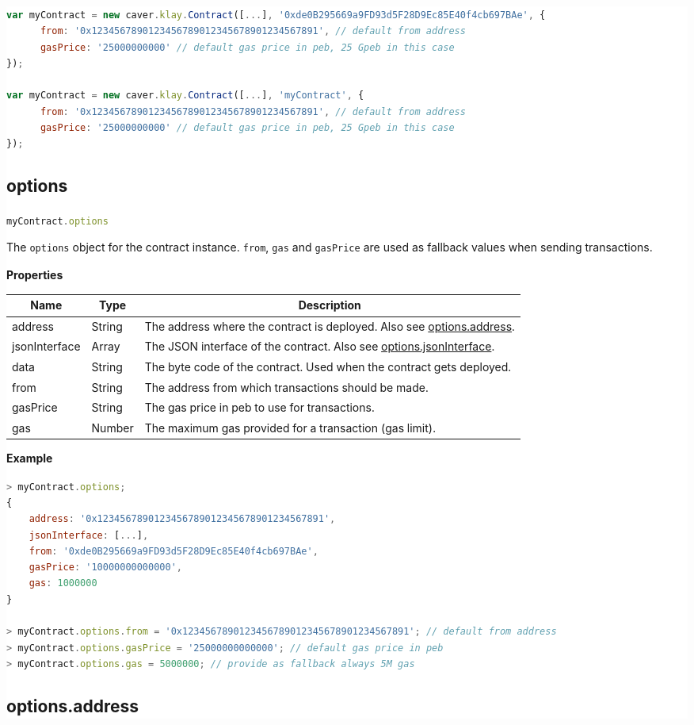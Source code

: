 ```javascript
var myContract = new caver.klay.Contract([...], '0xde0B295669a9FD93d5F28D9Ec85E40f4cb697BAe', {
      from: '0x1234567890123456789012345678901234567891', // default from address
      gasPrice: '25000000000' // default gas price in peb, 25 Gpeb in this case
});

var myContract = new caver.klay.Contract([...], 'myContract', {
      from: '0x1234567890123456789012345678901234567891', // default from address
      gasPrice: '25000000000' // default gas price in peb, 25 Gpeb in this case
});
```


## options <a id="options"></a>

```javascript
myContract.options
```
The `options` object for the contract instance. `from`, `gas` and
`gasPrice` are used as fallback values when sending transactions.

**Properties**

| Name | Type | Description |
| --- | --- | --- |
| address | String | The address where the contract is deployed.  Also see [options.address](#optionsaddress). |
| jsonInterface | Array | The JSON interface of the contract.  Also see [options.jsonInterface](#optionsjsoninterface). |
| data | String | The byte code of the contract. Used when the contract gets deployed. |
| from | String | The address from which transactions should be made. |
| gasPrice | String | The gas price in peb to use for transactions. |
| gas | Number | The maximum gas provided for a transaction (gas limit). |


**Example**

```javascript
> myContract.options;
{
    address: '0x1234567890123456789012345678901234567891',
    jsonInterface: [...],
    from: '0xde0B295669a9FD93d5F28D9Ec85E40f4cb697BAe',
    gasPrice: '10000000000000',
    gas: 1000000
}

> myContract.options.from = '0x1234567890123456789012345678901234567891'; // default from address
> myContract.options.gasPrice = '25000000000000'; // default gas price in peb
> myContract.options.gas = 5000000; // provide as fallback always 5M gas
```


## options.address <a id="options-address"></a>
